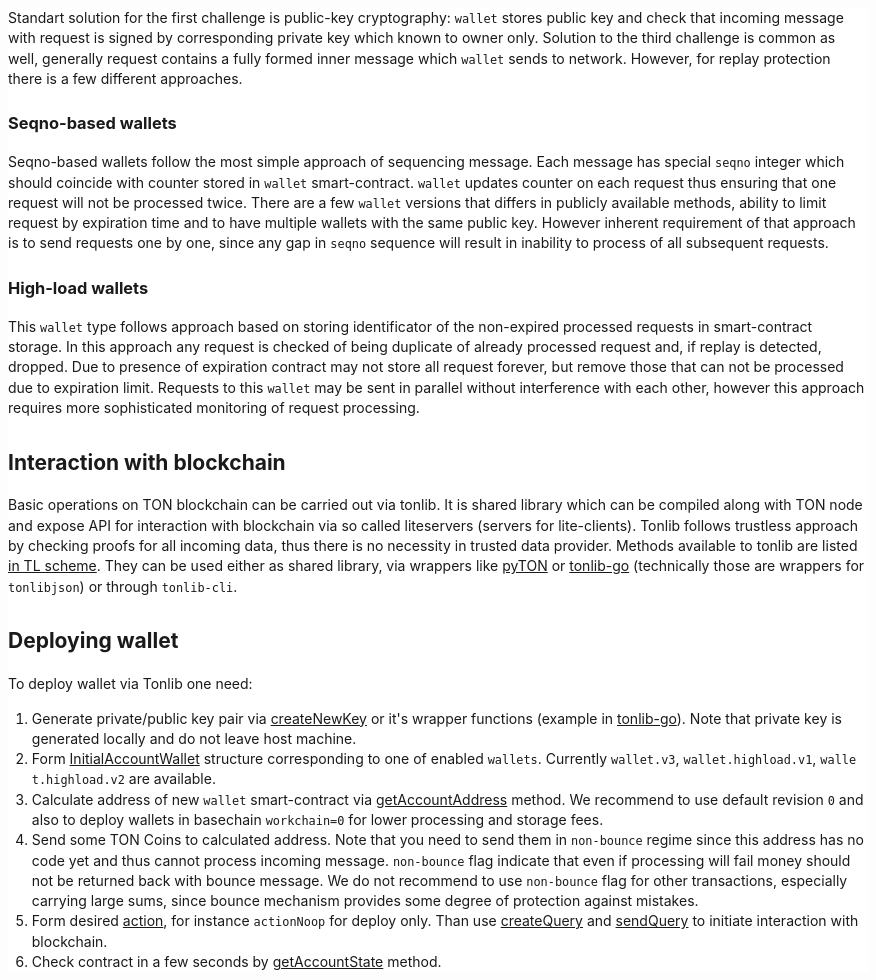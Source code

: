 Standart solution for the first challenge is public-key cryptography: `wallet` stores public key and check that incoming message with request is signed by corresponding private key which known to owner only. Solution to the third challenge is common as well, generally request contains a fully formed inner message which `wallet` sends to network. However, for replay protection there is a few different approaches.

### Seqno-based wallets
Seqno-based wallets follow the most simple approach of sequencing message. Each message has special `seqno` integer which should coincide with counter stored in `wallet` smart-contract. `wallet` updates counter on each request thus ensuring that one request will not be processed twice. There are a few `wallet` versions that differs in publicly available methods, ability to limit request by expiration time and to have multiple wallets with the same public key. However inherent requirement of that approach is to send requests one by one, since any gap in `seqno` sequence will result in inability to process of all subsequent requests.

### High-load wallets
This `wallet` type follows approach based on storing identificator of the non-expired processed requests in smart-contract storage. In this approach any request is checked of being duplicate of already processed request and, if replay is detected, dropped. Due to presence of expiration contract may not store all request forever, but remove those that can not be processed due to expiration limit. Requests to this `wallet` may be sent in parallel without interference with each other, however this approach requires more sophisticated monitoring of request processing.

## Interaction with blockchain
Basic operations on TON blockchain can be carried out via tonlib. It is shared library which can be compiled along with TON node and expose API for interaction with blockchain via so called liteservers (servers for lite-clients). Tonlib follows trustless approach by checking proofs for all incoming data, thus there is no necessity in trusted data provider. Methods available to tonlib are listed [in TL scheme](https://github.com/newton-blockchain/ton/blob/master/tl/generate/scheme/tonlib_api.tl#L234). They can be used either as shared library, via wrappers like [pyTON](https://github.com/EmelyanenkoK/pyTON) or [tonlib-go](https://github.com/mercuryoio/tonlib-go/tree/master/v2) (technically those are wrappers for `tonlibjson`) or through `tonlib-cli`.


## Deploying wallet
To deploy wallet via Tonlib one need:
1. Generate private/public key pair via [createNewKey](https://github.com/newton-blockchain/ton/blob/master/tl/generate/scheme/tonlib_api.tl#L213) or it's wrapper functions (example in [tonlib-go](https://github.com/mercuryoio/tonlib-go/tree/master/v2#create-new-private-key)). Note that private key is generated locally and do not leave host machine.
2. Form [InitialAccountWallet](https://github.com/newton-blockchain/ton/blob/master/tl/generate/scheme/tonlib_api.tl#L60) structure corresponding to one of enabled `wallets`. Currently `wallet.v3`, `wallet.highload.v1`, `wallet.highload.v2` are available.
3. Calculate address of new `wallet` smart-contract via [getAccountAddress](https://github.com/newton-blockchain/ton/blob/master/tl/generate/scheme/tonlib_api.tl#L249) method. We recommend to use default revision `0` and also to deploy wallets in basechain `workchain=0` for lower processing and storage fees.
4. Send some TON Coins to calculated address. Note that you need to send them in `non-bounce` regime since this address has no code yet and thus cannot process incoming message. `non-bounce` flag indicate that even if processing will fail money should not be returned back with bounce message. We do not recommend to use `non-bounce` flag for other transactions, especially carrying large sums, since bounce mechanism provides some degree of protection against mistakes.
5. Form desired [action](https://github.com/newton-blockchain/ton/blob/master/tl/generate/scheme/tonlib_api.tl#L148), for instance `actionNoop` for deploy only. Than use [createQuery](https://github.com/newton-blockchain/ton/blob/master/tl/generate/scheme/tonlib_api.tl#L255) and [sendQuery](https://github.com/newton-blockchain/ton/blob/master/tl/generate/scheme/tonlib_api.tl#L260) to initiate interaction with blockchain.
6. Check contract in a few seconds by [getAccountState](https://github.com/newton-blockchain/ton/blob/master/tl/generate/scheme/tonlib_api.tl#L254) method.
